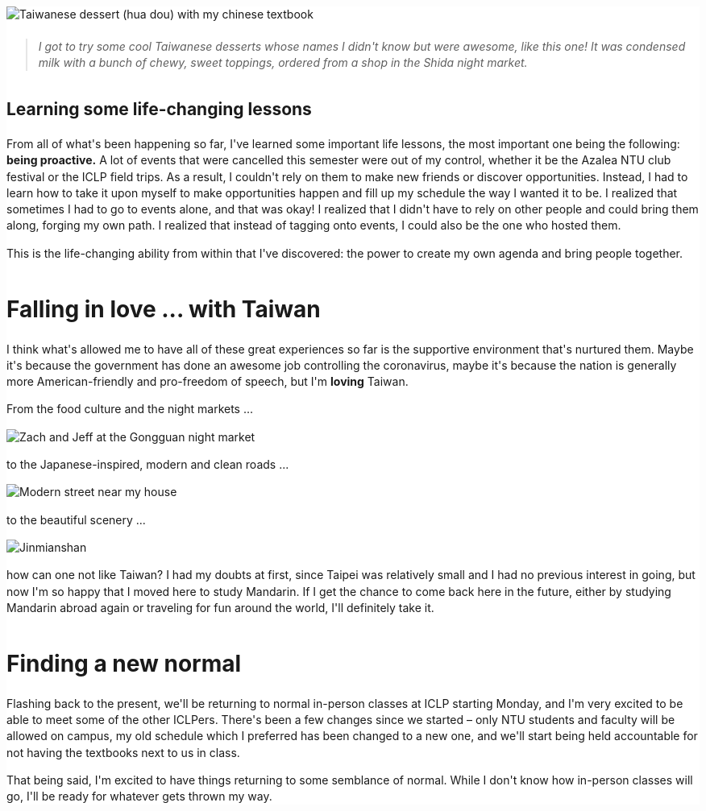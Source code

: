 ![Taiwanese dessert (hua dou) with my chinese textbook](/images/taiwan_dessert_place.jpg)

> ###### *I got to try some cool Taiwanese desserts whose names I didn't know but were awesome, like this one! It was condensed milk with a bunch of chewy, sweet toppings, ordered from a shop in the Shida night market.*

## Learning some life-changing lessons

From all of what's been happening so far, I've learned some important life lessons, the most important one being the following: **being proactive.** A lot of events that were cancelled this semester were out of my control, whether it be the Azalea NTU club festival or the ICLP field trips. As a result, I couldn't rely on them to make new friends or discover opportunities. Instead, I had to learn how to take it upon myself to make opportunities happen and fill up my schedule the way I wanted it to be. I realized that sometimes I had to go to events alone, and that was okay! I realized that I didn't have to rely on other people and could bring them along, forging my own path. I realized that instead of tagging onto events, I could also be the one who hosted them. 

This is the life-changing ability from within that I've discovered: the power to create my own agenda and bring people together. 

# Falling in love ... with Taiwan

I think what's allowed me to have all of these great experiences so far is the supportive environment that's nurtured them. Maybe it's because the government has done an awesome job controlling the coronavirus, maybe it's because the nation is generally more American-friendly and pro-freedom of speech, but I'm **loving** Taiwan.

From the food culture and the night markets ...

![Zach and Jeff at the Gongguan night market](/images/jeff_zach_gongguan_night_market.jpg)

to the Japanese-inspired, modern and clean roads ...

![Modern street near my house](/images/walk_to_ruian.jpg)

to the beautiful scenery ...

![Jinmianshan](/images/taiwan_jinmianshan_facing_mountains.jpg)

how can one not like Taiwan? I had my doubts at first, since Taipei was relatively small and I had no previous interest in going, but now I'm so happy that I moved here to study Mandarin. If I get the chance to come back here in the future, either by studying Mandarin abroad again or traveling for fun around the world, I'll definitely take it.

# Finding a new normal

Flashing back to the present, we'll be returning to normal in-person classes at ICLP starting Monday, and I'm very excited to be able to meet some of the other ICLPers. There's been a few changes since we started – only NTU students and faculty will be allowed on campus, my old schedule which I preferred has been changed to a new one, and we'll start being held accountable for not having the textbooks next to us in class.

That being said, I'm excited to have things returning to some semblance of normal. While I don't know how in-person classes will go, I'll be ready for whatever gets thrown my way.